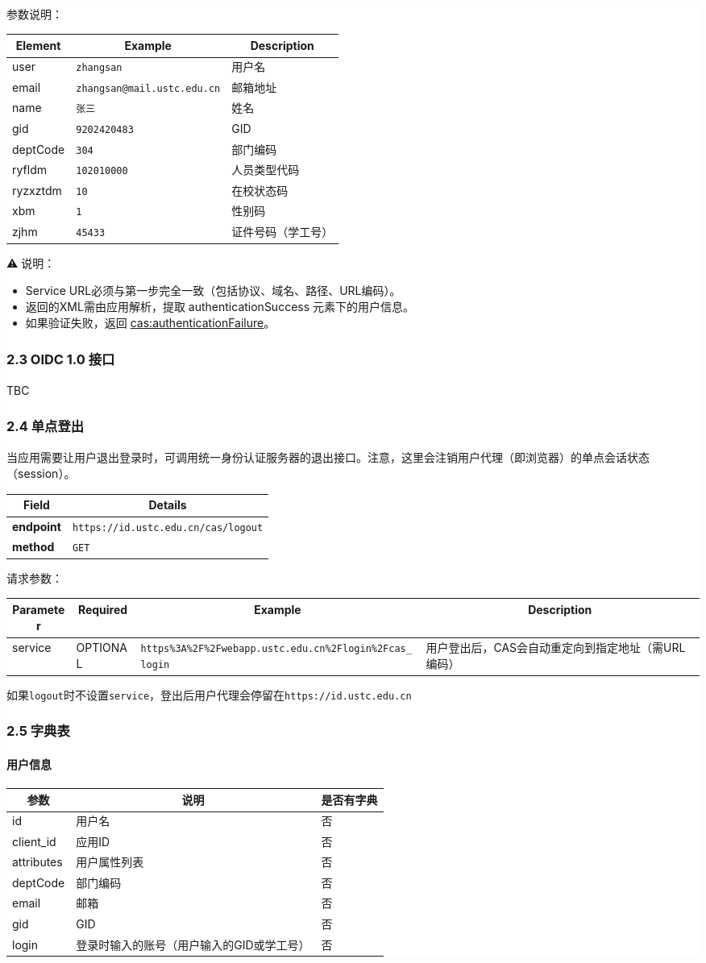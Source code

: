 参数说明：

| Element  | Example                     | Description |
| -------- | --------------------------- | ----------- |
| user     | `zhangsan`                  | 用户名         |
| email    | `zhangsan@mail.ustc.edu.cn` | 邮箱地址        |
| name     | `张三`                        | 姓名          |
| gid      | `9202420483`                | GID         |
| deptCode | `304`                       | 部门编码        |
| ryfldm   | `102010000`                 | 人员类型代码      |
| ryzxztdm | `10`                        | 在校状态码       |
| xbm      | `1`                         | 性别码         |
| zjhm     | `45433`                     | 证件号码（学工号）   |

⚠️ 说明：

- Service URL必须与第一步完全一致（包括协议、域名、路径、URL编码）。
- 返回的XML需由应用解析，提取 authenticationSuccess 元素下的用户信息。
- 如果验证失败，返回 <cas:authenticationFailure>。

### 2.3 OIDC 1.0 接口

TBC

### 2.4 单点登出

当应用需要让用户退出登录时，可调用统一身份认证服务器的退出接口。注意，这里会注销用户代理（即浏览器）的单点会话状态（session）。

| Field        | Details                             |
| ------------ | ----------------------------------- |
| **endpoint** | `https://id.ustc.edu.cn/cas/logout` |
| **method**   | `GET`                               |

请求参数：

| Parameter | Required | Example                                                | Description                  |
| --------- | -------- | ------------------------------------------------------ | ---------------------------- |
| service   | OPTIONAL | `https%3A%2F%2Fwebapp.ustc.edu.cn%2Flogin%2Fcas_login` | 用户登出后，CAS会自动重定向到指定地址（需URL编码） |

如果`logout`时不设置`service`，登出后用户代理会停留在`https://id.ustc.edu.cn`

### 2.5 字典表

#### 用户信息

| 参数         | 说明                                       | 是否有字典 |
|--------------|------------------------------------------|------------|
| id           | 用户名                                     | 否         |
| client_id    | 应用ID                                    | 否         |
| attributes   | 用户属性列表                               | 否         |
| deptCode     | 部门编码                                   | 否         |
| email        | 邮箱                                      | 否         |
| gid          | GID                                      | 否         |
| login        | 登录时输入的账号（用户输入的GID或学工号）    | 否         |
